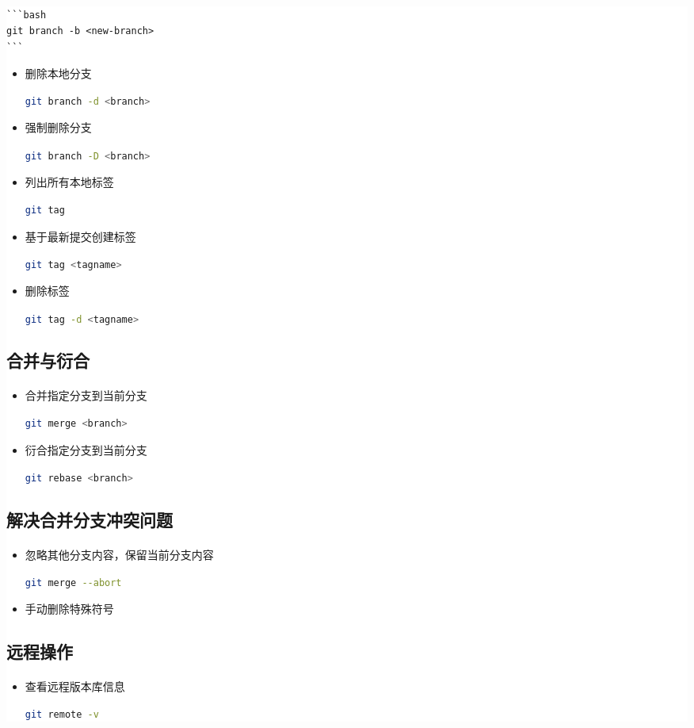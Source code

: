     ```bash
    git branch -b <new-branch>
    ```

* 删除本地分支
    ```bash
    git branch -d <branch>
    ```
    
* 强制删除分支

    ```bash
    git branch -D <branch>
    ```

* 列出所有本地标签
    ```bash
    git tag
    ```
    
* 基于最新提交创建标签
    ```bash
    git tag <tagname>
    ```
    
* 删除标签
    ```bash
    git tag -d <tagname>
    ```

## 合并与衍合

* 合并指定分支到当前分支
    ```bash
    git merge <branch>
    ```
* 衍合指定分支到当前分支
    ```bash
    git rebase <branch>
    ```

## 解决合并分支冲突问题

- 忽略其他分支内容，保留当前分支内容

  ```bash
  git merge --abort
  ```

- 手动删除特殊符号

## 远程操作

* 查看远程版本库信息
    ```bash
    git remote -v
    ```
    